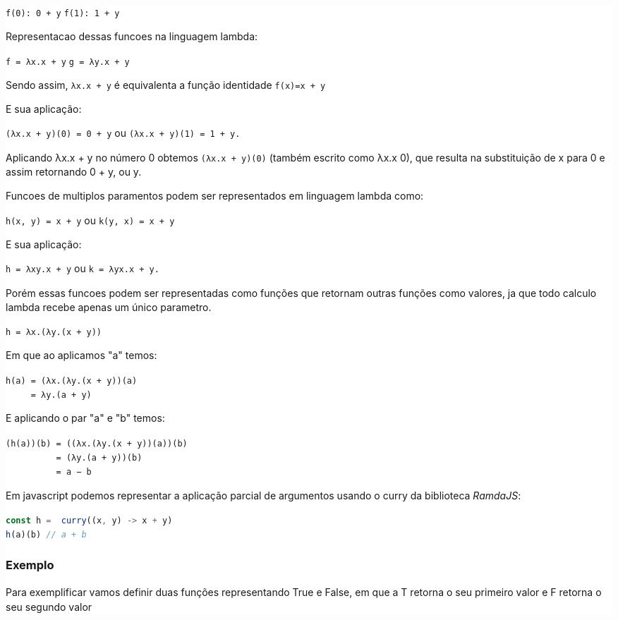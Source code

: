 `f(0): 0 + y`
`f(1): 1 + y`

Representacao dessas funcoes na linguagem lambda:

`f = λx.x + y`
`g = λy.x + y`


Sendo assim, `λx.x + y` é equivalenta a função identidade `f(x)=x + y`

E sua aplicação:

`(λx.x + y)(0) = 0 + y` ou
`(λx.x + y)(1) = 1 + y.`

Aplicando λx.x + y no número 0 obtemos `(λx.x + y)(0)` (também escrito como λx.x 0), que resulta na substituição de x para 0 e assim retornando 0 + y, ou y.  

Funcoes de multiplos paramentos podem ser representados em linguagem lambda como:

`h(x, y) = x + y` ou
`k(y, x) = x + y`
 
E sua aplicação:

`h = λxy.x + y` ou
`k = λyx.x + y.`

Porém essas funcoes podem ser representadas como funções que retornam outras funções como valores, ja que todo 
calculo lambda recebe apenas um único parametro.

`h = λx.(λy.(x + y))`

Em que ao aplicamos "a" temos:

```
h(a) = (λx.(λy.(x + y))(a) 
     = λy.(a + y)
```

E aplicando o par "a" e "b" temos:

```
(h(a))(b) = ((λx.(λy.(x + y))(a))(b)
          = (λy.(a + y))(b)
          = a − b
 ```

 Em javascript podemos representar a aplicação parcial de argumentos usando o curry da biblioteca *RamdaJS*:
```javascript
const h =  curry((x, y) -> x + y)
h(a)(b) // a + b
```

### Exemplo

Para exemplificar vamos definir duas funções representando True e False, em que a T retorna o seu primeiro valor e F retorna o seu segundo valor
